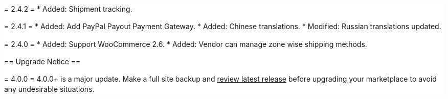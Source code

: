 = 2.4.2 = \* Added: Shipment tracking.

= 2.4.1 = \* Added: Add PayPal Payout Payment Gateway. \* Added: Chinese
translations. \* Modified: Russian translations updated.

= 2.4.0 = \* Added: Support WooCommerce 2.6. \* Added: Vendor can manage
zone wise shipping methods.

== Upgrade Notice ==

= 4.0.0 = 4.0.0+ is a major update. Make a full site backup and [review
latest release](https://multivendorx.com/latest-release/) before
upgrading your marketplace to avoid any undesirable situations.
